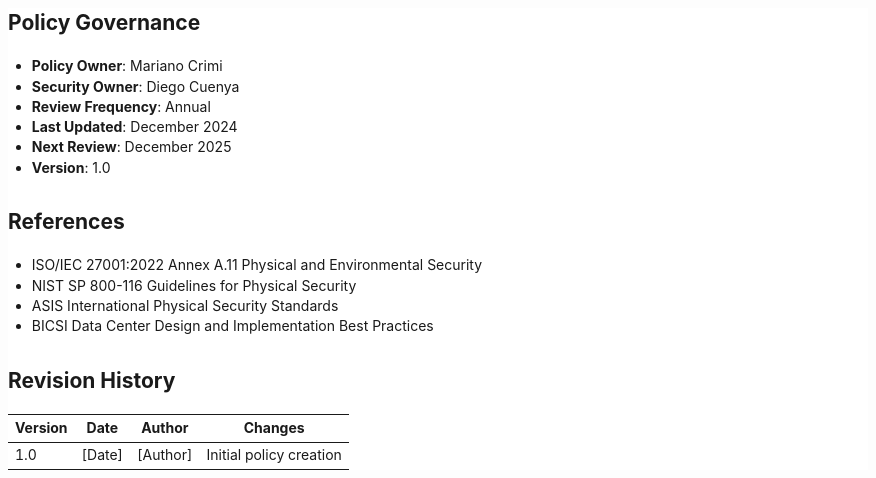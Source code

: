 ## Policy Governance
- **Policy Owner**: Mariano Crimi
- **Security Owner**: Diego Cuenya
- **Review Frequency**: Annual
- **Last Updated**: December 2024
- **Next Review**: December 2025
- **Version**: 1.0

## References
- ISO/IEC 27001:2022 Annex A.11 Physical and Environmental Security
- NIST SP 800-116 Guidelines for Physical Security
- ASIS International Physical Security Standards
- BICSI Data Center Design and Implementation Best Practices

## Revision History
| Version | Date | Author | Changes |
|---------|------|--------|---------|
| 1.0 | [Date] | [Author] | Initial policy creation |
